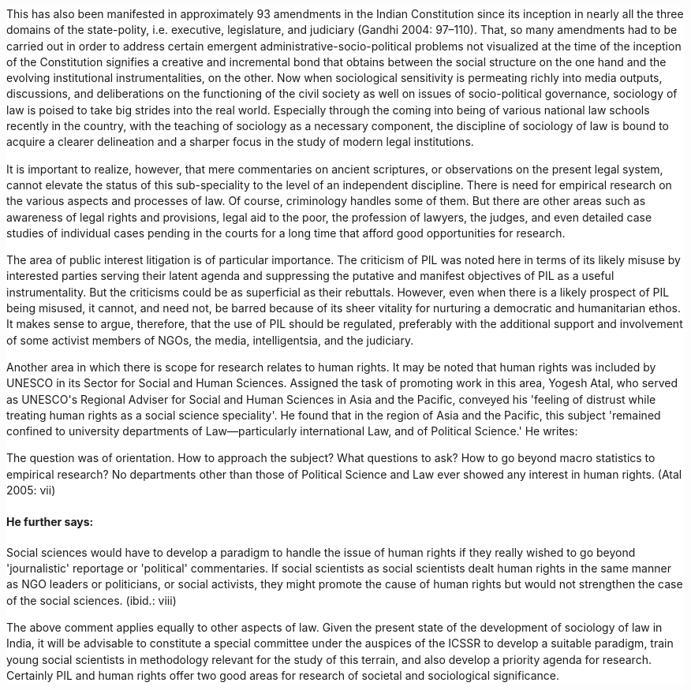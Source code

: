 This has also been manifested in approximately 93 amendments in the Indian Constitution since its inception in nearly all the three domains of the state-polity, i.e. executive, legislature, and judiciary (Gandhi 2004: 97–110). That, so many amendments had to be carried out in order to address certain emergent administrative-socio-political problems not visualized at the time of the inception of the Constitution signifies a creative and incremental bond that obtains between the social structure on the one hand and the evolving institutional instrumentalities, on the other. Now when sociological sensitivity is permeating richly into media outputs, discussions, and deliberations on the functioning of the civil society as well on issues of socio-political governance, sociology of law is poised to take big strides into the real world. Especially through the coming into being of various national law schools recently in the country, with the teaching of sociology as a necessary component, the discipline of sociology of law is bound to acquire a clearer delineation and a sharper focus in the study of modern legal institutions.

It is important to realize, however, that mere commentaries on ancient scriptures, or observations on the present legal system, cannot elevate the status of this sub-speciality to the level of an independent discipline. There is need for empirical research on the various aspects and processes of law. Of course, criminology handles some of them. But there are other areas such as awareness of legal rights and provisions, legal aid to the poor, the profession of lawyers, the judges, and even detailed case studies of individual cases pending in the courts for a long time that afford good opportunities for research.

The area of public interest litigation is of particular importance. The criticism of PIL was noted here in terms of its likely misuse by interested parties serving their latent agenda and suppressing the putative and manifest objectives of PIL as a useful instrumentality. But the criticisms could be as superficial as their rebuttals. However, even when there is a likely prospect of PIL being misused, it cannot, and need not, be barred because of its sheer vitality for nurturing a democratic and humanitarian ethos. It makes sense to argue, therefore, that the use of PIL should be regulated, preferably with the additional support and involvement of some activist members of NGOs, the media, intelligentsia, and the judiciary.

Another area in which there is scope for research relates to human rights. It may be noted that human rights was included by UNESCO in its Sector for Social and Human Sciences. Assigned the task of promoting work in this area, Yogesh Atal, who served as UNESCO's Regional Adviser for Social and Human Sciences in Asia and the Pacific, conveyed his 'feeling of distrust while treating human rights as a social science speciality'. He found that in the region of Asia and the Pacific, this subject 'remained confined to university departments of Law—particularly international Law, and of Political Science.' He writes:

The question was of orientation. How to approach the subject? What questions to ask? How to go beyond macro statistics to empirical research? No departments other than those of Political Science and Law ever showed any interest in human rights. (Atal 2005: vii)

#### He further says:

Social sciences would have to develop a paradigm to handle the issue of human rights if they really wished to go beyond 'journalistic' reportage or 'political' commentaries. If social scientists as social scientists dealt human rights in the same manner as NGO leaders or politicians, or social activists, they might promote the cause of human rights but would not strengthen the case of the social sciences. (ibid.: viii)

The above comment applies equally to other aspects of law. Given the present state of the development of sociology of law in India, it will be advisable to constitute a special committee under the auspices of the ICSSR to develop a suitable paradigm, train young social scientists in methodology relevant for the study of this terrain, and also develop a priority agenda for research. Certainly PIL and human rights offer two good areas for research of societal and sociological significance.
